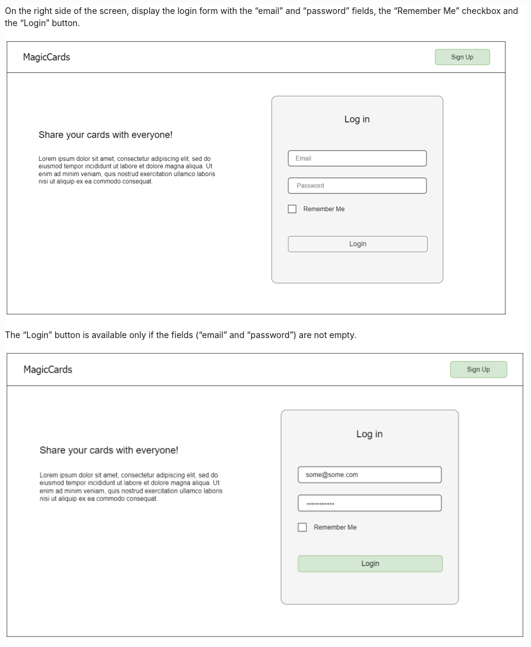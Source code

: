 On the right side of the screen, display the login form with the “email” and “password” fields, the “Remember Me” checkbox and the “Login” button.

![Screen-08](screens/screen-08.png)

The “Login” button is available only if the fields (“email” and “password”) are not empty.

![Screen-09](screens/screen-09.png)
